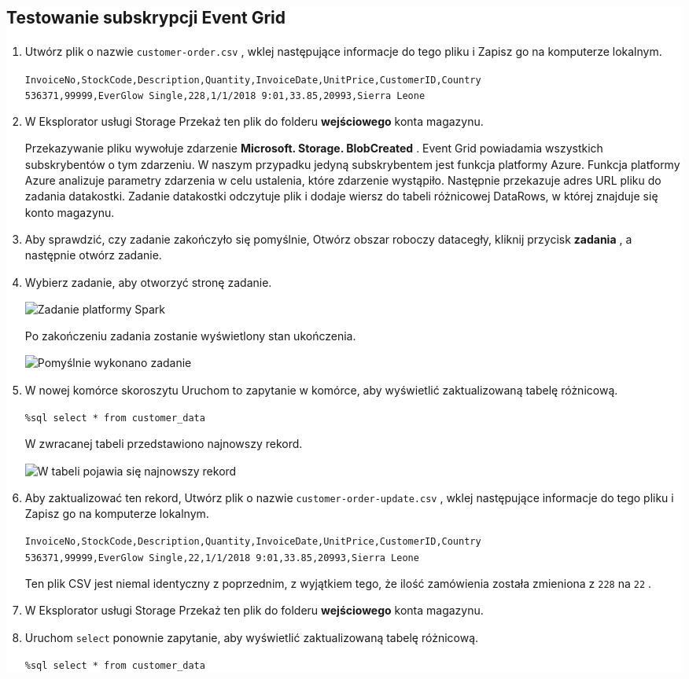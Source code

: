 ## <a name="test-the-event-grid-subscription"></a>Testowanie subskrypcji Event Grid

1. Utwórz plik o nazwie `customer-order.csv` , wklej następujące informacje do tego pliku i Zapisz go na komputerze lokalnym.

   ```
   InvoiceNo,StockCode,Description,Quantity,InvoiceDate,UnitPrice,CustomerID,Country
   536371,99999,EverGlow Single,228,1/1/2018 9:01,33.85,20993,Sierra Leone
   ```

2. W Eksplorator usługi Storage Przekaż ten plik do folderu **wejściowego** konta magazynu.

   Przekazywanie pliku wywołuje zdarzenie **Microsoft. Storage. BlobCreated** . Event Grid powiadamia wszystkich subskrybentów o tym zdarzeniu. W naszym przypadku jedyną subskrybentem jest funkcja platformy Azure. Funkcja platformy Azure analizuje parametry zdarzenia w celu ustalenia, które zdarzenie wystąpiło. Następnie przekazuje adres URL pliku do zadania datakostki. Zadanie datakostki odczytuje plik i dodaje wiersz do tabeli różnicowej DataRows, w której znajduje się konto magazynu.

3. Aby sprawdzić, czy zadanie zakończyło się pomyślnie, Otwórz obszar roboczy datacegły, kliknij przycisk **zadania** , a następnie otwórz zadanie.

4. Wybierz zadanie, aby otworzyć stronę zadanie.

   ![Zadanie platformy Spark](./media/data-lake-storage-events/spark-job.png "Zadanie platformy Spark")

   Po zakończeniu zadania zostanie wyświetlony stan ukończenia.

   ![Pomyślnie wykonano zadanie](./media/data-lake-storage-events/spark-job-completed.png "Pomyślnie wykonano zadanie")

5. W nowej komórce skoroszytu Uruchom to zapytanie w komórce, aby wyświetlić zaktualizowaną tabelę różnicową.

   ```
   %sql select * from customer_data
   ```

   W zwracanej tabeli przedstawiono najnowszy rekord.

   ![W tabeli pojawia się najnowszy rekord](./media/data-lake-storage-events/final_query.png "W tabeli pojawia się najnowszy rekord")

6. Aby zaktualizować ten rekord, Utwórz plik o nazwie `customer-order-update.csv` , wklej następujące informacje do tego pliku i Zapisz go na komputerze lokalnym.

   ```
   InvoiceNo,StockCode,Description,Quantity,InvoiceDate,UnitPrice,CustomerID,Country
   536371,99999,EverGlow Single,22,1/1/2018 9:01,33.85,20993,Sierra Leone
   ```

   Ten plik CSV jest niemal identyczny z poprzednim, z wyjątkiem tego, że ilość zamówienia została zmieniona z `228` na `22` .

7. W Eksplorator usługi Storage Przekaż ten plik do folderu **wejściowego** konta magazynu.

8. Uruchom `select` ponownie zapytanie, aby wyświetlić zaktualizowaną tabelę różnicową.

   ```
   %sql select * from customer_data
   ```
